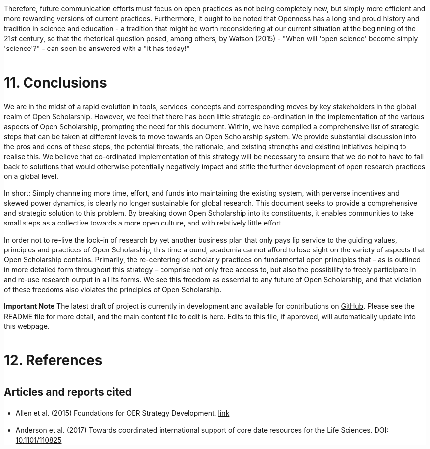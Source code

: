 Therefore, future communication efforts must focus on open practices as not being completely new, but simply more efficient and more rewarding versions of current practices. Furthermore, it ought to be noted that Openness has a long and proud history and tradition in science and education - a tradition that might be worth reconsidering at our current situation at the beginning of the 21st century, so that the rhetorical question posed, among others, by [Watson (2015)](https://doi.org/10.1186/s13059-015-0669-2) - "When will 'open science' become simply 'science'?" - can soon be answered with a "it has today!"

# 11. Conclusions <a name="Conclusions"></a>

We are in the midst of a rapid evolution in tools, services, concepts and corresponding moves by key stakeholders in the global realm of Open Scholarship. However, we feel that there has been little strategic co-ordination in the implementation of the various aspects of Open Scholarship, prompting the need for this document. Within, we have compiled a comprehensive list of strategic steps that can be taken at different levels to move towards an Open Scholarship system. We provide substantial discussion into the pros and cons of these steps, the potential threats, the rationale, and existing strengths and existing initiatives helping to realise this. We believe that co-ordinated implementation of this strategy will be necessary to ensure that we do not to have to fall back to solutions that would otherwise potentially negatively impact and stifle the further development of open research practices on a global level.

In short: Simply channeling more time, effort, and funds into maintaining the existing system, with perverse incentives and skewed power dynamics, is clearly no longer sustainable for global research. This document seeks to provide a comprehensive and strategic solution to this problem. By breaking down Open Scholarship into its constituents, it enables communities to take small steps as a collective towards a more open culture, and with relatively little effort.

In order not to re-live the lock-in of research by yet another business plan that only pays lip service to the guiding values, principles and practices of Open Scholarship, this time around, academia cannot afford to lose sight on the variety of aspects that Open Scholarship contains. Primarily, the re-centering of scholarly practices on fundamental open principles that – as is outlined in more detailed form throughout this strategy – comprise not only free access to, but also the possibility to freely participate in and re-use research output in all its forms. We see this freedom as essential to any future of Open Scholarship, and that violation of these freedoms also violates the principles of Open Scholarship.


**Important Note** The latest draft of project is currently in development and available for contributions on [GitHub](https://github.com/Open-Scholarship-Strategy/site). Please see the [README](https://github.com/Open-Scholarship-Strategy/site/blob/master/README.md) file for more detail, and the main content file to edit is [here](https://github.com/Open-Scholarship-Strategy/site/blob/master/index.md). Edits to this file, if approved, will automatically update into this webpage.

# 12. References <a name="References"></a>

## Articles and reports cited

* Allen et al. (2015) Foundations for OER Strategy Development. [link](http://www.oerstrategy.org/home/read-the-doc/)

* Anderson et al. (2017) Towards coordinated international support of core date resources for the Life Sciences. DOI: [10.1101/110825](https://doi.org/10.1101/110825)
